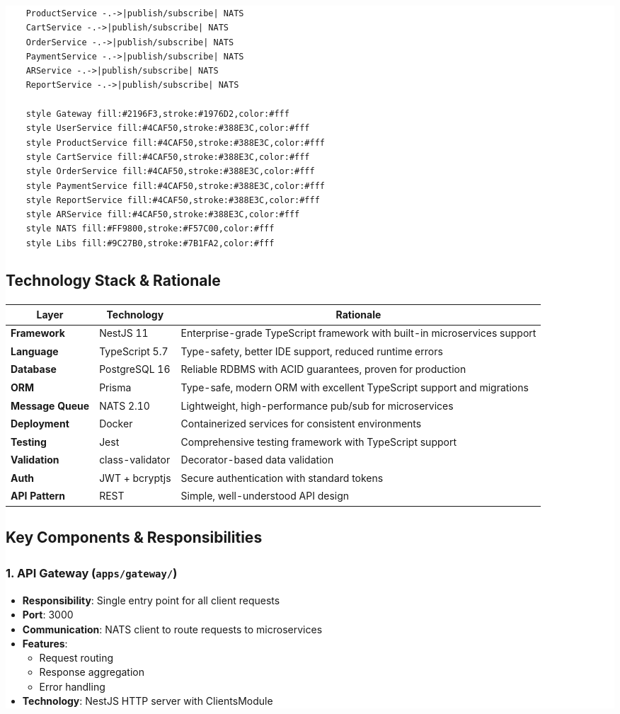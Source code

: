 ```mermaid
    ProductService -.->|publish/subscribe| NATS
    CartService -.->|publish/subscribe| NATS
    OrderService -.->|publish/subscribe| NATS
    PaymentService -.->|publish/subscribe| NATS
    ARService -.->|publish/subscribe| NATS
    ReportService -.->|publish/subscribe| NATS

    style Gateway fill:#2196F3,stroke:#1976D2,color:#fff
    style UserService fill:#4CAF50,stroke:#388E3C,color:#fff
    style ProductService fill:#4CAF50,stroke:#388E3C,color:#fff
    style CartService fill:#4CAF50,stroke:#388E3C,color:#fff
    style OrderService fill:#4CAF50,stroke:#388E3C,color:#fff
    style PaymentService fill:#4CAF50,stroke:#388E3C,color:#fff
    style ReportService fill:#4CAF50,stroke:#388E3C,color:#fff
    style ARService fill:#4CAF50,stroke:#388E3C,color:#fff
    style NATS fill:#FF9800,stroke:#F57C00,color:#fff
    style Libs fill:#9C27B0,stroke:#7B1FA2,color:#fff
```

## Technology Stack & Rationale

| Layer             | Technology      | Rationale                                                                 |
| ----------------- | --------------- | ------------------------------------------------------------------------- |
| **Framework**     | NestJS 11       | Enterprise-grade TypeScript framework with built-in microservices support |
| **Language**      | TypeScript 5.7  | Type-safety, better IDE support, reduced runtime errors                   |
| **Database**      | PostgreSQL 16   | Reliable RDBMS with ACID guarantees, proven for production                |
| **ORM**           | Prisma          | Type-safe, modern ORM with excellent TypeScript support and migrations    |
| **Message Queue** | NATS 2.10       | Lightweight, high-performance pub/sub for microservices                   |
| **Deployment**    | Docker          | Containerized services for consistent environments                        |
| **Testing**       | Jest            | Comprehensive testing framework with TypeScript support                   |
| **Validation**    | class-validator | Decorator-based data validation                                           |
| **Auth**          | JWT + bcryptjs  | Secure authentication with standard tokens                                |
| **API Pattern**   | REST            | Simple, well-understood API design                                        |

## Key Components & Responsibilities

### 1. API Gateway (`apps/gateway/`)

- **Responsibility**: Single entry point for all client requests
- **Port**: 3000
- **Communication**: NATS client to route requests to microservices
- **Features**:
  - Request routing
  - Response aggregation
  - Error handling
- **Technology**: NestJS HTTP server with ClientsModule
